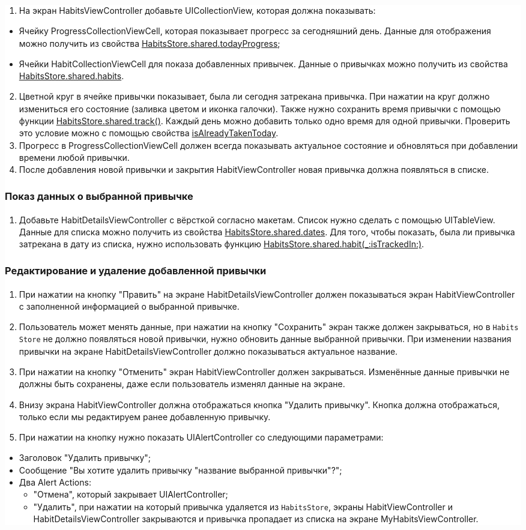 1. На экран HabitsViewController добавьте UICollectionView, которая должна показывать:

- Ячейку ProgressCollectionViewCell, которая показывает прогресс за сегодняшний день. Данные для отображения можно получить из свойства [HabitsStore.shared.todayProgress](https://github.com/netology-code/iosui-diplom/blob/054f1f15e9ccd8d8dc7b938c367a04010d4778a7/HabitsStore.swift#L111);

- Ячейки HabitCollectionViewCell для показа добавленных привычек. Данные о привычках можно получить из свойства [HabitsStore.shared.habits](https://github.com/netology-code/iosui-diplom/blob/054f1f15e9ccd8d8dc7b938c367a04010d4778a7/HabitsStore.swift#L95).


2. Цветной круг в ячейке привычки показывает, была ли сегодня затрекана привычка. При нажатии на круг должно измениться его состояние (заливка цветом и иконка галочки). Также нужно сохранить время привычки с помощью функции [HabitsStore.shared.track()](https://github.com/netology-code/iosui-diplom/blob/054f1f15e9ccd8d8dc7b938c367a04010d4778a7/HabitsStore.swift#L139). Каждый день можно добавить только одно время для одной привычки. Проверить это условие можно с помощью свойства [isAlreadyTakenToday](https://github.com/netology-code/iosui-diplom/blob/054f1f15e9ccd8d8dc7b938c367a04010d4778a7/HabitsStore.swift#L39).
3. Прогресс в ProgressCollectionViewCell должен всегда показывать актуальное состояние и обновляться при добавлении времени любой привычки.
4. После добавления новой привычки и закрытия HabitViewController новая привычка должна появляться в списке.

### Показ данных о выбранной привычке

1. Добавьте HabitDetailsViewController с вёрсткой согласно макетам. Список нужно сделать с помощью UITableView. Данные для списка можно получить из свойства [HabitsStore.shared.dates](https://github.com/netology-code/iosui-diplom/blob/054f1f15e9ccd8d8dc7b938c367a04010d4778a7/HabitsStore.swift#L102). Для того, чтобы показать, была ли привычка затрекана в дату из списка, нужно использовать функцию [HabitsStore.shared.habit(_:isTrackedIn:)](https://github.com/netology-code/iosui-diplom/blob/054f1f15e9ccd8d8dc7b938c367a04010d4778a7/HabitsStore.swift#L158).


### Редактирование и удаление добавленной привычки

1. При нажатии на кнопку "Править" на экране HabitDetailsViewController должен показываться экран HabitViewController с заполненной информацией о выбранной привычке.

2. Пользователь может менять данные, при нажатии на кнопку "Сохранить" экран также должен закрываться, но в `HabitsStore` не должно появляться новой привычки, нужно обновить данные выбранной привычки. При изменении названия привычки на экране HabitDetailsViewController должно показываться актуальное название.

3. При нажатии на кнопку "Отменить" экран HabitViewController должен закрываться. Изменённые данные привычки не должны быть сохранены, даже если пользователь изменял данные на экране.

4. Внизу экрана HabitViewController должна отображаться кнопка "Удалить привычку". Кнопка должна отображаться, только если мы редактируем ранее добавленную привычку.

5. При нажатии на кнопку нужно показать UIAlertController со следующими параметрами:

- Заголовок "Удалить привычку";
- Сообщение "Вы хотите удалить привычку "название выбранной привычки"?";
- Два Alert Actions:
  - "Отмена", который закрывает UIAlertController;
  - "Удалить", при нажатии на который привычка удаляется из `HabitsStore`, экраны HabitViewController и HabitDetailsViewController закрываются и привычка пропадает из списка на экране MyHabitsViewController.

